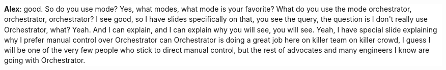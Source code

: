 **Alex**: good. So do you use mode? Yes, what modes, what mode is your favorite? What do you use the mode orchestrator, orchestrator, orchestrator? I see good, so I have slides specifically on that, you see the query, the question is I don't really use Orchestrator, what? Yeah. And I can explain, and I can explain why you will see, you will see. Yeah, I have special slide explaining why I prefer manual control over Orchestrator can Orchestrator is doing a great job here on killer team on killer crowd, I guess I will be one of the very few people who stick to direct manual control, but the rest of advocates and many engineers I know are going with Orchestrator.

